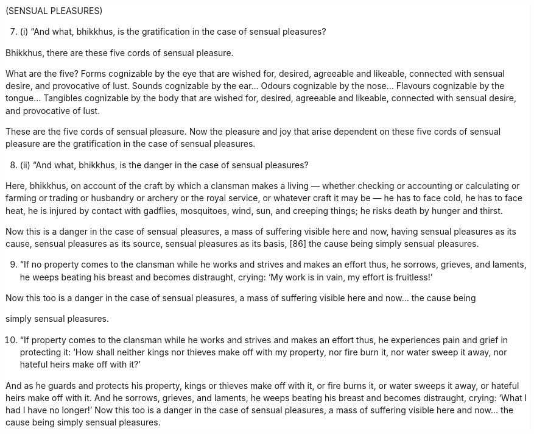 (SENSUAL PLEASURES)

7. (i) “And what, bhikkhus, is the gratification in the case
of sensual pleasures?

Bhikkhus, there are these five cords of sensual pleasure.


What are the five? Forms cognizable by the eye that are wished
for, desired, agreeable and likeable, connected with sensual
desire, and provocative of lust. Sounds cognizable by the
ear… Odours cognizable by the nose… Flavours cognizable
by the tongue… Tangibles cognizable by the body that are
wished for, desired, agreeable and likeable, connected with
sensual desire, and provocative of lust.

These are the five cords of sensual pleasure. Now the
pleasure and joy that arise dependent on these five cords of
sensual pleasure are the gratification in the case of sensual
pleasures.

8. (ii) “And what, bhikkhus, is the danger in the case of
sensual pleasures?

Here, bhikkhus, on account of the craft by which a
clansman makes a living — whether checking or accounting
or calculating or farming or trading or husbandry or archery
or the royal service, or whatever craft it may be — he has to
face cold, he has to face heat, he is injured by contact with
gadflies, mosquitoes, wind, sun, and creeping things; he risks
death by hunger and thirst.

Now this is a danger in the case of sensual pleasures,
a mass of suffering visible here and now, having sensual
pleasures as its cause, sensual pleasures as its source,
sensual pleasures as its basis, [86] the cause being simply
sensual pleasures.

9. “If no property comes to the clansman while he works
and strives and makes an effort thus, he sorrows, grieves, and
laments, he weeps beating his breast and becomes distraught,
crying: ‘My work is in vain, my effort is fruitless!’

Now this too is a danger in the case of sensual pleasures,
a mass of suffering visible here and now… the cause being


simply sensual pleasures.

10. “If property comes to the clansman while he works
and strives and makes an effort thus, he experiences pain and
grief in protecting it: ‘How shall neither kings nor thieves make
off with my property, nor fire burn it, nor water sweep it away,
nor hateful heirs make off with it?’

And as he guards and protects his property, kings or
thieves make off with it, or fire burns it, or water sweeps it away,
or hateful heirs make off with it. And he sorrows, grieves, and
laments, he weeps beating his breast and becomes distraught,
crying: ‘What I had I have no longer!’ Now this too is a danger
in the case of sensual pleasures, a mass of suffering visible
here and now… the cause being simply sensual pleasures.
